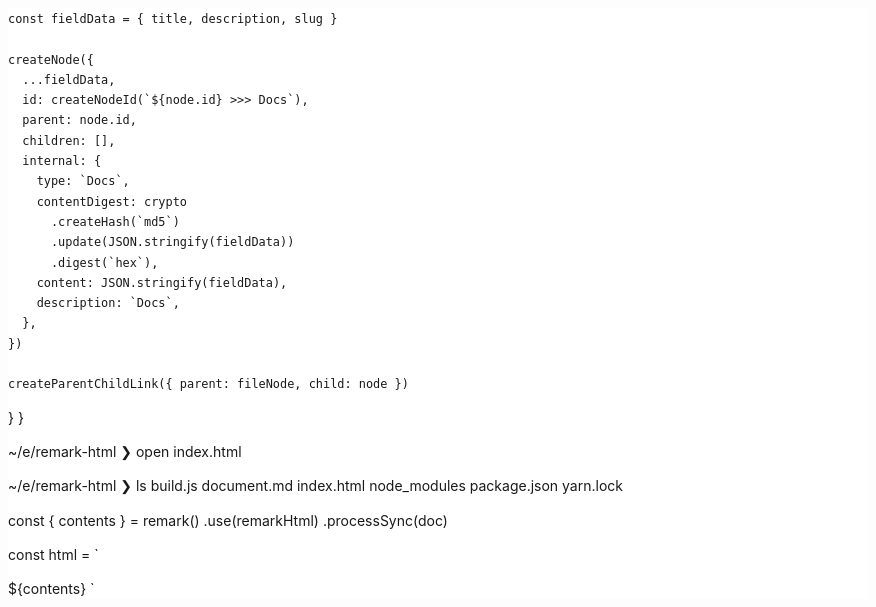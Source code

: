     const fieldData = { title, description, slug }

    createNode({
      ...fieldData,
      id: createNodeId(`${node.id} >>> Docs`),
      parent: node.id,
      children: [],
      internal: {
        type: `Docs`,
        contentDigest: crypto
          .createHash(`md5`)
          .update(JSON.stringify(fieldData))
          .digest(`hex`),
        content: JSON.stringify(fieldData),
        description: `Docs`,
      },
    })

    createParentChildLink({ parent: fileNode, child: node })
  }
}
</code></pre>

~/e/remark-html
❯ open index.html

~/e/remark-html
❯ ls
build.js        document.md     index.html      node_modules    package.json    yarn.lock


const { contents } =
  remark()
    .use(remarkHtml)
    .processSync(doc)

const html = `
<html lang="en">
<link rel="stylesheet" type="text/css" href="http://markdowncss.github.io/splendor/css/splendor.css" />
${contents}
`
